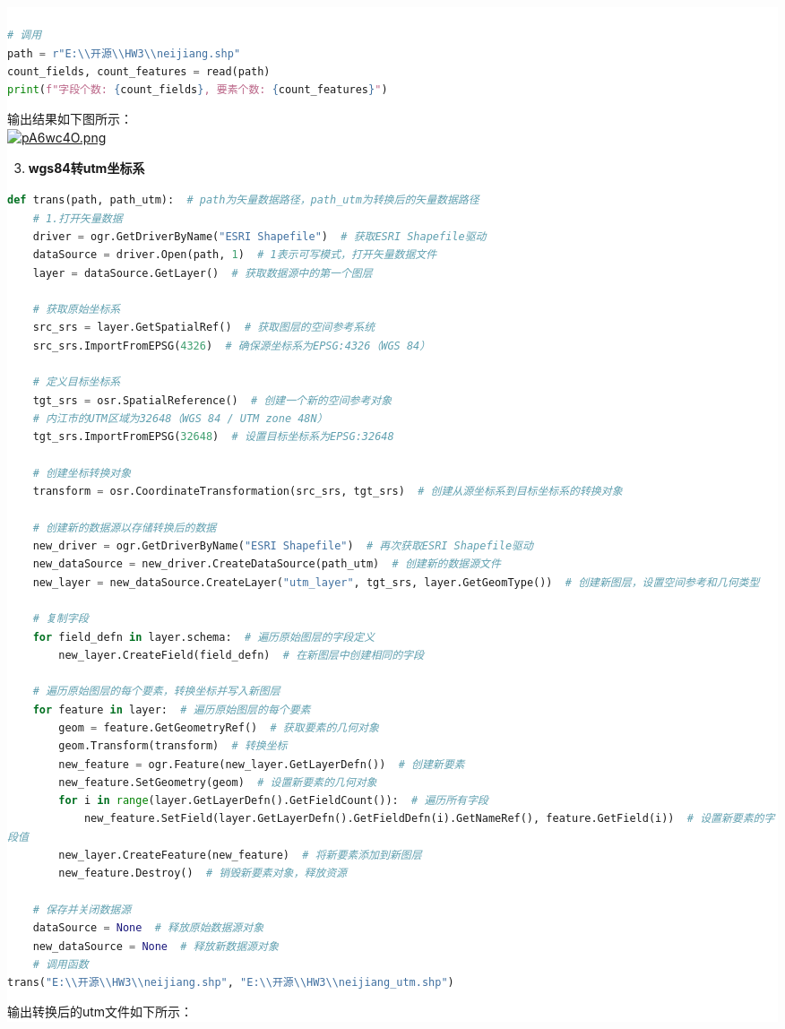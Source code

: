 ```python

# 调用
path = r"E:\\开源\\HW3\\neijiang.shp"
count_fields, count_features = read(path)
print(f"字段个数: {count_fields}, 要素个数: {count_features}")
```
输出结果如下图所示：  
[![pA6wc4O.png](https://s21.ax1x.com/2024/11/10/pA6wc4O.png)](https://imgse.com/i/pA6wc4O)  

3. **wgs84转utm坐标系**  
```python
def trans(path, path_utm):  # path为矢量数据路径，path_utm为转换后的矢量数据路径
    # 1.打开矢量数据
    driver = ogr.GetDriverByName("ESRI Shapefile")  # 获取ESRI Shapefile驱动
    dataSource = driver.Open(path, 1)  # 1表示可写模式，打开矢量数据文件
    layer = dataSource.GetLayer()  # 获取数据源中的第一个图层

    # 获取原始坐标系
    src_srs = layer.GetSpatialRef()  # 获取图层的空间参考系统
    src_srs.ImportFromEPSG(4326)  # 确保源坐标系为EPSG:4326（WGS 84）

    # 定义目标坐标系
    tgt_srs = osr.SpatialReference()  # 创建一个新的空间参考对象
    # 内江市的UTM区域为32648（WGS 84 / UTM zone 48N）
    tgt_srs.ImportFromEPSG(32648)  # 设置目标坐标系为EPSG:32648

    # 创建坐标转换对象
    transform = osr.CoordinateTransformation(src_srs, tgt_srs)  # 创建从源坐标系到目标坐标系的转换对象

    # 创建新的数据源以存储转换后的数据
    new_driver = ogr.GetDriverByName("ESRI Shapefile")  # 再次获取ESRI Shapefile驱动
    new_dataSource = new_driver.CreateDataSource(path_utm)  # 创建新的数据源文件
    new_layer = new_dataSource.CreateLayer("utm_layer", tgt_srs, layer.GetGeomType())  # 创建新图层，设置空间参考和几何类型

    # 复制字段
    for field_defn in layer.schema:  # 遍历原始图层的字段定义
        new_layer.CreateField(field_defn)  # 在新图层中创建相同的字段

    # 遍历原始图层的每个要素，转换坐标并写入新图层
    for feature in layer:  # 遍历原始图层的每个要素
        geom = feature.GetGeometryRef()  # 获取要素的几何对象
        geom.Transform(transform)  # 转换坐标
        new_feature = ogr.Feature(new_layer.GetLayerDefn())  # 创建新要素
        new_feature.SetGeometry(geom)  # 设置新要素的几何对象
        for i in range(layer.GetLayerDefn().GetFieldCount()):  # 遍历所有字段
            new_feature.SetField(layer.GetLayerDefn().GetFieldDefn(i).GetNameRef(), feature.GetField(i))  # 设置新要素的字段值
        new_layer.CreateFeature(new_feature)  # 将新要素添加到新图层
        new_feature.Destroy()  # 销毁新要素对象，释放资源

    # 保存并关闭数据源
    dataSource = None  # 释放原始数据源对象
    new_dataSource = None  # 释放新数据源对象
    # 调用函数
trans("E:\\开源\\HW3\\neijiang.shp", "E:\\开源\\HW3\\neijiang_utm.shp")
```
输出转换后的utm文件如下所示：  
